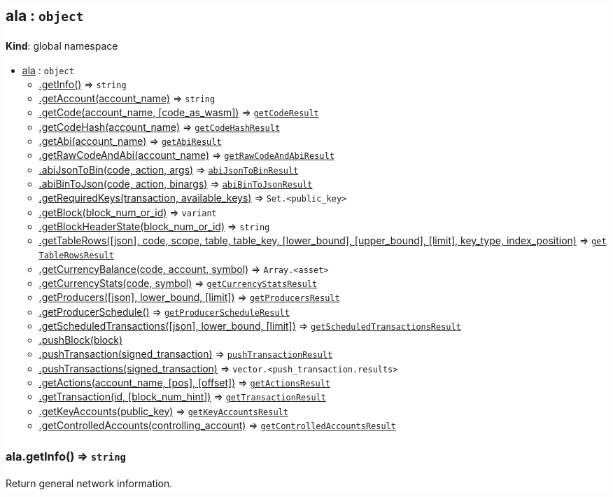 ## ala : <code>object</code>
**Kind**: global namespace  

* [ala](#ala) : <code>object</code>
    * [.getInfo()](#ala.getInfo) ⇒ <code>string</code>
    * [.getAccount(account_name)](#ala.getAccount) ⇒ <code>string</code>
    * [.getCode(account_name, [code_as_wasm])](#ala.getCode) ⇒ [<code>getCodeResult</code>](#getCodeResult)
    * [.getCodeHash(account_name)](#ala.getCodeHash) ⇒ [<code>getCodeHashResult</code>](#getCodeHashResult)
    * [.getAbi(account_name)](#ala.getAbi) ⇒ [<code>getAbiResult</code>](#getAbiResult)
    * [.getRawCodeAndAbi(account_name)](#ala.getRawCodeAndAbi) ⇒ [<code>getRawCodeAndAbiResult</code>](#getRawCodeAndAbiResult)
    * [.abiJsonToBin(code, action, args)](#ala.abiJsonToBin) ⇒ [<code>abiJsonToBinResult</code>](#abiJsonToBinResult)
    * [.abiBinToJson(code, action, binargs)](#ala.abiBinToJson) ⇒ [<code>abiBinToJsonResult</code>](#abiBinToJsonResult)
    * [.getRequiredKeys(transaction, available_keys)](#ala.getRequiredKeys) ⇒ <code>Set.&lt;public_key&gt;</code>
    * [.getBlock(block_num_or_id)](#ala.getBlock) ⇒ <code>variant</code>
    * [.getBlockHeaderState(block_num_or_id)](#ala.getBlockHeaderState) ⇒ <code>string</code>
    * [.getTableRows([json], code, scope, table, table_key, [lower_bound], [upper_bound], [limit], key_type, index_position)](#ala.getTableRows) ⇒ [<code>getTableRowsResult</code>](#getTableRowsResult)
    * [.getCurrencyBalance(code, account, symbol)](#ala.getCurrencyBalance) ⇒ <code>Array.&lt;asset&gt;</code>
    * [.getCurrencyStats(code, symbol)](#ala.getCurrencyStats) ⇒ [<code>getCurrencyStatsResult</code>](#getCurrencyStatsResult)
    * [.getProducers([json], lower_bound, [limit])](#ala.getProducers) ⇒ [<code>getProducersResult</code>](#getProducersResult)
    * [.getProducerSchedule()](#ala.getProducerSchedule) ⇒ [<code>getProducerScheduleResult</code>](#getProducerScheduleResult)
    * [.getScheduledTransactions([json], lower_bound, [limit])](#ala.getScheduledTransactions) ⇒ [<code>getScheduledTransactionsResult</code>](#getScheduledTransactionsResult)
    * [.pushBlock(block)](#ala.pushBlock)
    * [.pushTransaction(signed_transaction)](#ala.pushTransaction) ⇒ [<code>pushTransactionResult</code>](#pushTransactionResult)
    * [.pushTransactions(signed_transaction)](#ala.pushTransactions) ⇒ <code>vector.&lt;push_transaction.results&gt;</code>
    * [.getActions(account_name, [pos], [offset])](#ala.getActions) ⇒ [<code>getActionsResult</code>](#getActionsResult)
    * [.getTransaction(id, [block_num_hint])](#ala.getTransaction) ⇒ [<code>getTransactionResult</code>](#getTransactionResult)
    * [.getKeyAccounts(public_key)](#ala.getKeyAccounts) ⇒ [<code>getKeyAccountsResult</code>](#getKeyAccountsResult)
    * [.getControlledAccounts(controlling_account)](#ala.getControlledAccounts) ⇒ [<code>getControlledAccountsResult</code>](#getControlledAccountsResult)

<a name="ala.getInfo"></a>

### ala.getInfo() ⇒ <code>string</code>
Return general network information.
